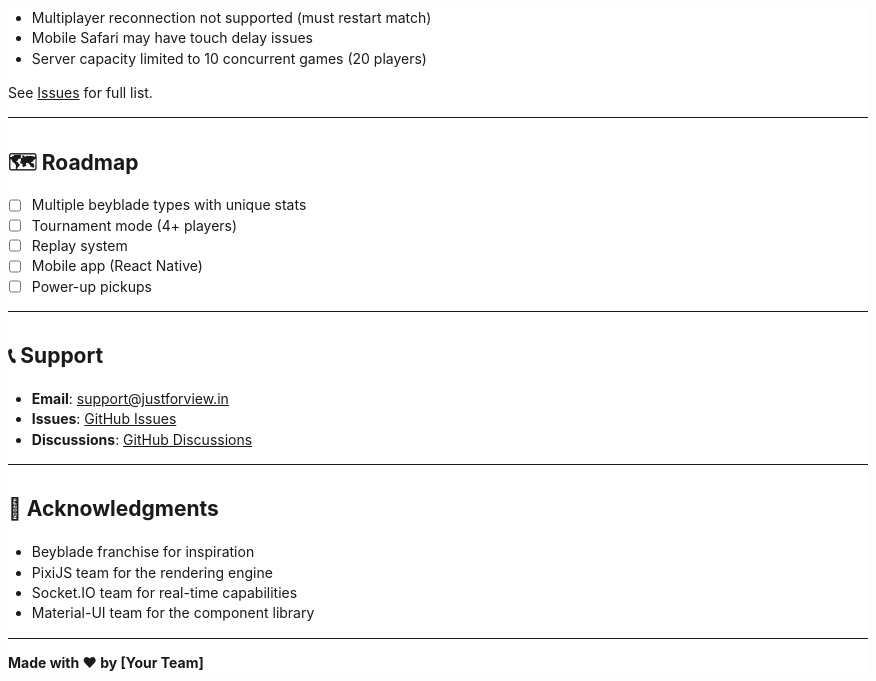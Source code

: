 - Multiplayer reconnection not supported (must restart match)
- Mobile Safari may have touch delay issues
- Server capacity limited to 10 concurrent games (20 players)

See [Issues](https://github.com/mohasinac/justforview.in/issues) for full list.

---

## 🗺️ Roadmap

- [ ] Multiple beyblade types with unique stats
- [ ] Tournament mode (4+ players)
- [ ] Replay system
- [ ] Mobile app (React Native)
- [ ] Power-up pickups

---

## 📞 Support

- **Email**: support@justforview.in
- **Issues**: [GitHub Issues](https://github.com/mohasinac/justforview.in/issues)
- **Discussions**: [GitHub Discussions](https://github.com/mohasinac/justforview.in/discussions)

---

## 🙏 Acknowledgments

- Beyblade franchise for inspiration
- PixiJS team for the rendering engine
- Socket.IO team for real-time capabilities
- Material-UI team for the component library

---

**Made with ❤️ by [Your Team]**
